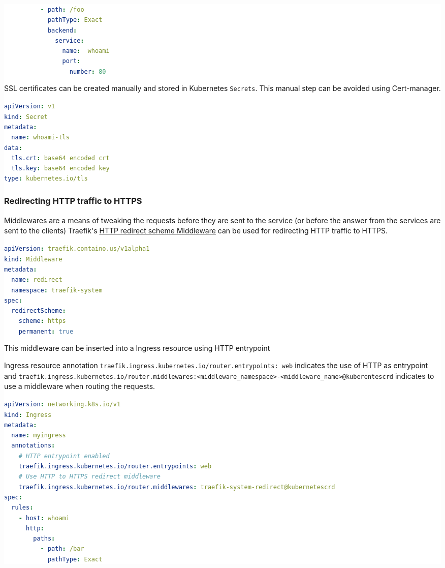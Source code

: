 ```yml
          - path: /foo
            pathType: Exact
            backend:
              service:
                name:  whoami
                port:
                  number: 80

```

SSL certificates can be created manually and stored in Kubernetes `Secrets`. This manual step can be avoided using Cert-manager.

```yml
apiVersion: v1
kind: Secret
metadata:
  name: whoami-tls
data:
  tls.crt: base64 encoded crt
  tls.key: base64 encoded key
type: kubernetes.io/tls
```

### Redirecting HTTP traffic to HTTPS

Middlewares are a means of tweaking the requests before they are sent to the service (or before the answer from the services are sent to the clients)
Traefik's [HTTP redirect scheme Middleware](https://doc.traefik.io/traefik/middlewares/http/redirectscheme/) can be used for redirecting HTTP traffic to HTTPS.

```yml
apiVersion: traefik.containo.us/v1alpha1
kind: Middleware
metadata:
  name: redirect
  namespace: traefik-system
spec:
  redirectScheme:
    scheme: https
    permanent: true
```

This middleware can be inserted into a Ingress resource using HTTP entrypoint

Ingress resource annotation `traefik.ingress.kubernetes.io/router.entrypoints: web` indicates the use of HTTP as entrypoint and `traefik.ingress.kubernetes.io/router.middlewares:<middleware_namespace>-<middleware_name>@kuberentescrd` indicates to use a middleware when routing the requests.


```yml
apiVersion: networking.k8s.io/v1
kind: Ingress
metadata:
  name: myingress
  annotations:
    # HTTP entrypoint enabled
    traefik.ingress.kubernetes.io/router.entrypoints: web
    # Use HTTP to HTTPS redirect middleware
    traefik.ingress.kubernetes.io/router.middlewares: traefik-system-redirect@kubernetescrd
spec:
  rules:
    - host: whoami
      http:
        paths:
          - path: /bar
            pathType: Exact
```